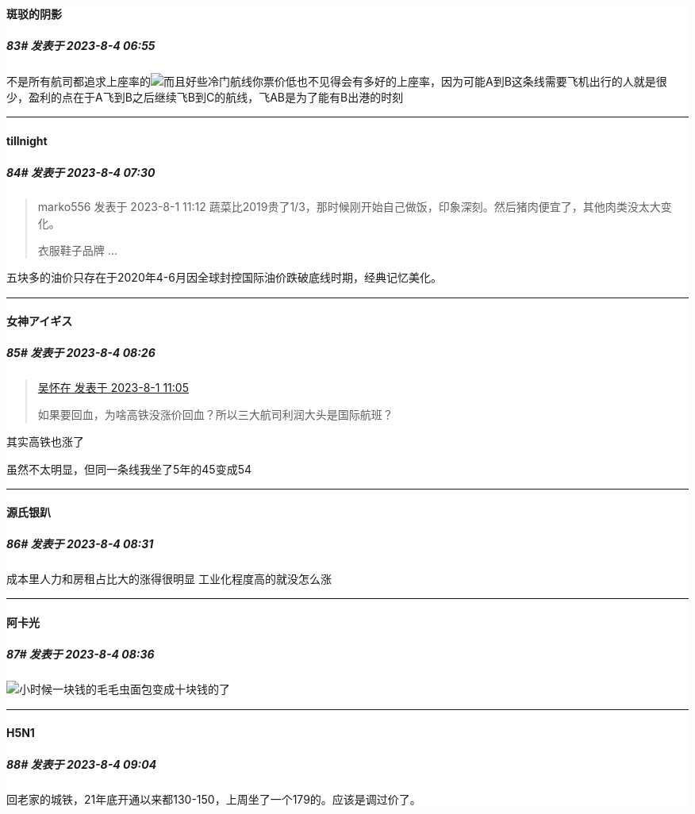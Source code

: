 ####  斑驳的阴影  
##### 83#       发表于 2023-8-4 06:55

不是所有航司都追求上座率的<img src="https://static.saraba1st.com/image/smiley/face2017/067.png" referrerpolicy="no-referrer">而且好些冷门航线你票价低也不见得会有多好的上座率，因为可能A到B这条线需要飞机出行的人就是很少，盈利的点在于A飞到B之后继续飞B到C的航线，飞AB是为了能有B出港的时刻


*****

####  tillnight  
##### 84#       发表于 2023-8-4 07:30

<blockquote>marko556 发表于 2023-8-1 11:12
蔬菜比2019贵了1/3，那时候刚开始自己做饭，印象深刻。然后猪肉便宜了，其他肉类没太大变化。

衣服鞋子品牌 ...</blockquote>
五块多的油价只存在于2020年4-6月因全球封控国际油价跌破底线时期，经典记忆美化。


*****

####  女神アイギス  
##### 85#       发表于 2023-8-4 08:26

<blockquote><a href="httphttps://bbs.saraba1st.com/2b/forum.php?mod=redirect&amp;goto=findpost&amp;pid=61864642&amp;ptid=2146630" target="_blank">吴怀在 发表于 2023-8-1 11:05</a>

如果要回血，为啥高铁没涨价回血？所以三大航司利润大头是国际航班？</blockquote>
其实高铁也涨了

虽然不太明显，但同一条线我坐了5年的45变成54

*****

####  源氏银趴  
##### 86#       发表于 2023-8-4 08:31

成本里人力和房租占比大的涨得很明显
工业化程度高的就没怎么涨


*****

####  阿卡光  
##### 87#       发表于 2023-8-4 08:36

<img src="https://static.saraba1st.com/image/smiley/animal2017/002.png" referrerpolicy="no-referrer">小时候一块钱的毛毛虫面包变成十块钱的了


*****

####  H5N1  
##### 88#       发表于 2023-8-4 09:04

回老家的城铁，21年底开通以来都130-150，上周坐了一个179的。应该是调过价了。
